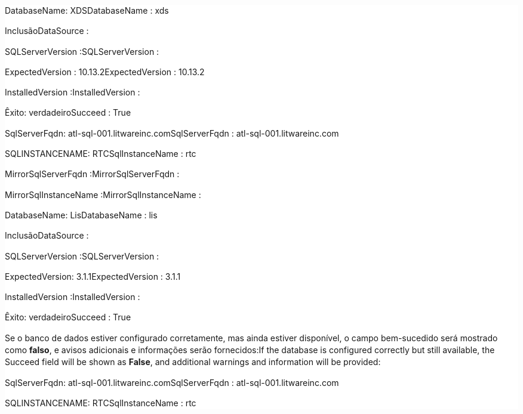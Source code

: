 <span data-ttu-id="adad0-130">DatabaseName: XDS</span><span class="sxs-lookup"><span data-stu-id="adad0-130">DatabaseName : xds</span></span>

<span data-ttu-id="adad0-131">Inclusão</span><span class="sxs-lookup"><span data-stu-id="adad0-131">DataSource :</span></span>

<span data-ttu-id="adad0-132">SQLServerVersion :</span><span class="sxs-lookup"><span data-stu-id="adad0-132">SQLServerVersion :</span></span>

<span data-ttu-id="adad0-133">ExpectedVersion : 10.13.2</span><span class="sxs-lookup"><span data-stu-id="adad0-133">ExpectedVersion : 10.13.2</span></span>

<span data-ttu-id="adad0-134">InstalledVersion :</span><span class="sxs-lookup"><span data-stu-id="adad0-134">InstalledVersion :</span></span>

<span data-ttu-id="adad0-135">Êxito: verdadeiro</span><span class="sxs-lookup"><span data-stu-id="adad0-135">Succeed : True</span></span>

<span data-ttu-id="adad0-136">SqlServerFqdn: atl-sql-001.litwareinc.com</span><span class="sxs-lookup"><span data-stu-id="adad0-136">SqlServerFqdn : atl-sql-001.litwareinc.com</span></span>

<span data-ttu-id="adad0-137">SQLINSTANCENAME: RTC</span><span class="sxs-lookup"><span data-stu-id="adad0-137">SqlInstanceName : rtc</span></span>

<span data-ttu-id="adad0-138">MirrorSqlServerFqdn :</span><span class="sxs-lookup"><span data-stu-id="adad0-138">MirrorSqlServerFqdn :</span></span>

<span data-ttu-id="adad0-139">MirrorSqlInstanceName :</span><span class="sxs-lookup"><span data-stu-id="adad0-139">MirrorSqlInstanceName :</span></span>

<span data-ttu-id="adad0-140">DatabaseName: Lis</span><span class="sxs-lookup"><span data-stu-id="adad0-140">DatabaseName : lis</span></span>

<span data-ttu-id="adad0-141">Inclusão</span><span class="sxs-lookup"><span data-stu-id="adad0-141">DataSource :</span></span>

<span data-ttu-id="adad0-142">SQLServerVersion :</span><span class="sxs-lookup"><span data-stu-id="adad0-142">SQLServerVersion :</span></span>

<span data-ttu-id="adad0-143">ExpectedVersion: 3.1.1</span><span class="sxs-lookup"><span data-stu-id="adad0-143">ExpectedVersion : 3.1.1</span></span>

<span data-ttu-id="adad0-144">InstalledVersion :</span><span class="sxs-lookup"><span data-stu-id="adad0-144">InstalledVersion :</span></span>

<span data-ttu-id="adad0-145">Êxito: verdadeiro</span><span class="sxs-lookup"><span data-stu-id="adad0-145">Succeed : True</span></span>

<span data-ttu-id="adad0-146">Se o banco de dados estiver configurado corretamente, mas ainda estiver disponível, o campo bem-sucedido será mostrado como **falso**, e avisos adicionais e informações serão fornecidos:</span><span class="sxs-lookup"><span data-stu-id="adad0-146">If the database is configured correctly but still available, the Succeed field will be shown as **False**, and additional warnings and information will be provided:</span></span>

<span data-ttu-id="adad0-147">SqlServerFqdn: atl-sql-001.litwareinc.com</span><span class="sxs-lookup"><span data-stu-id="adad0-147">SqlServerFqdn : atl-sql-001.litwareinc.com</span></span>

<span data-ttu-id="adad0-148">SQLINSTANCENAME: RTC</span><span class="sxs-lookup"><span data-stu-id="adad0-148">SqlInstanceName : rtc</span></span>

